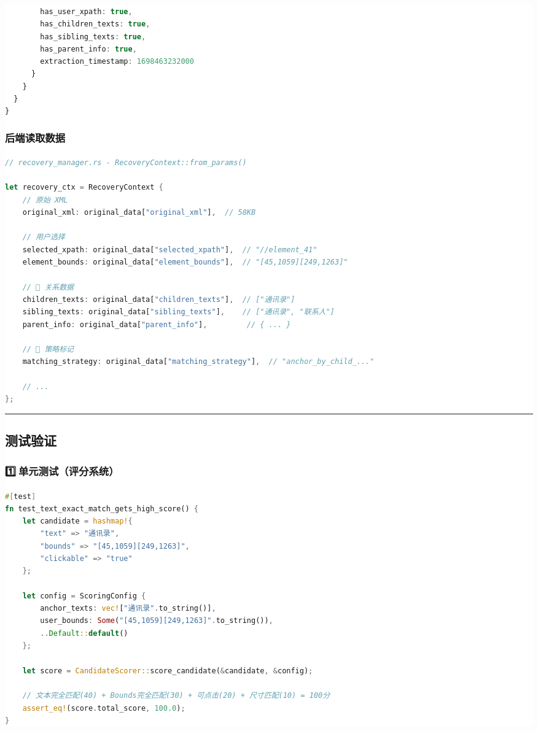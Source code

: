```typescript
        has_user_xpath: true,
        has_children_texts: true,
        has_sibling_texts: true,
        has_parent_info: true,
        extraction_timestamp: 1698463232000
      }
    }
  }
}
```

### 后端读取数据

```rust
// recovery_manager.rs - RecoveryContext::from_params()

let recovery_ctx = RecoveryContext {
    // 原始 XML
    original_xml: original_data["original_xml"],  // 58KB
    
    // 用户选择
    selected_xpath: original_data["selected_xpath"],  // "//element_41"
    element_bounds: original_data["element_bounds"],  // "[45,1059][249,1263]"
    
    // 🎯 关系数据
    children_texts: original_data["children_texts"],  // ["通讯录"]
    sibling_texts: original_data["sibling_texts"],    // ["通讯录", "联系人"]
    parent_info: original_data["parent_info"],         // { ... }
    
    // 🎯 策略标记
    matching_strategy: original_data["matching_strategy"],  // "anchor_by_child_..."
    
    // ...
};
```

---

## 测试验证

### 1️⃣ 单元测试（评分系统）

```rust
#[test]
fn test_text_exact_match_gets_high_score() {
    let candidate = hashmap!{
        "text" => "通讯录",
        "bounds" => "[45,1059][249,1263]",
        "clickable" => "true"
    };
    
    let config = ScoringConfig {
        anchor_texts: vec!["通讯录".to_string()],
        user_bounds: Some("[45,1059][249,1263]".to_string()),
        ..Default::default()
    };
    
    let score = CandidateScorer::score_candidate(&candidate, &config);
    
    // 文本完全匹配(40) + Bounds完全匹配(30) + 可点击(20) + 尺寸匹配(10) = 100分
    assert_eq!(score.total_score, 100.0);
}
```
